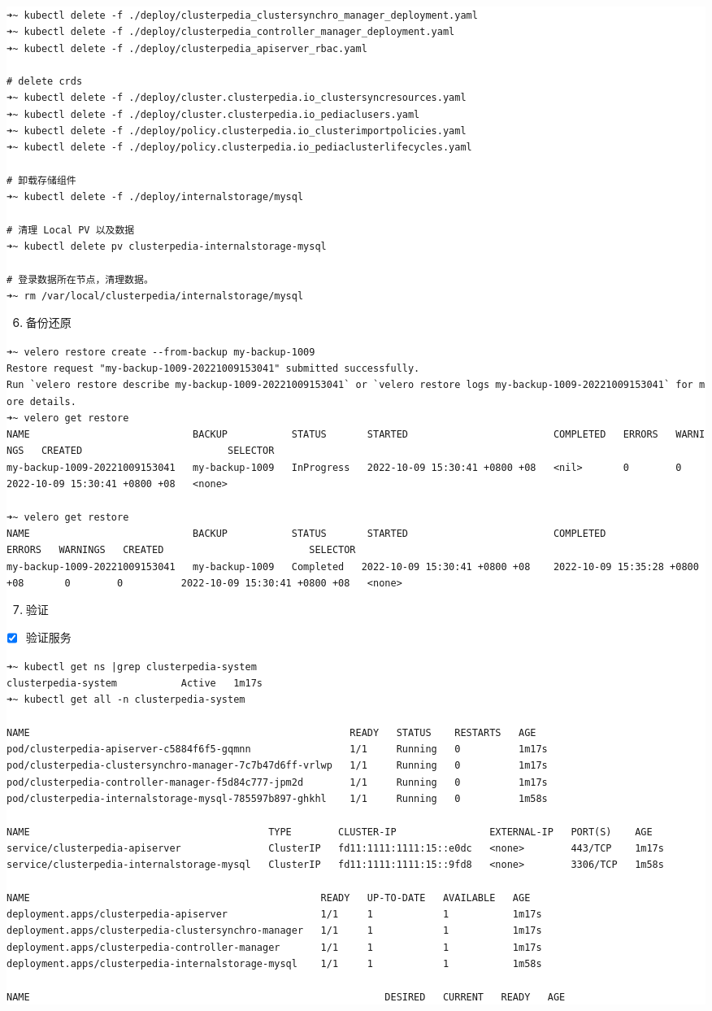 ```
➜~ kubectl delete -f ./deploy/clusterpedia_clustersynchro_manager_deployment.yaml
➜~ kubectl delete -f ./deploy/clusterpedia_controller_manager_deployment.yaml
➜~ kubectl delete -f ./deploy/clusterpedia_apiserver_rbac.yaml

# delete crds
➜~ kubectl delete -f ./deploy/cluster.clusterpedia.io_clustersyncresources.yaml
➜~ kubectl delete -f ./deploy/cluster.clusterpedia.io_pediaclusers.yaml
➜~ kubectl delete -f ./deploy/policy.clusterpedia.io_clusterimportpolicies.yaml
➜~ kubectl delete -f ./deploy/policy.clusterpedia.io_pediaclusterlifecycles.yaml

# 卸载存储组件
➜~ kubectl delete -f ./deploy/internalstorage/mysql

# 清理 Local PV 以及数据
➜~ kubectl delete pv clusterpedia-internalstorage-mysql

# 登录数据所在节点，清理数据。
➜~ rm /var/local/clusterpedia/internalstorage/mysql
```
6. 备份还原
```
➜~ velero restore create --from-backup my-backup-1009
Restore request "my-backup-1009-20221009153041" submitted successfully.
Run `velero restore describe my-backup-1009-20221009153041` or `velero restore logs my-backup-1009-20221009153041` for more details.
➜~ velero get restore
NAME                            BACKUP           STATUS       STARTED                         COMPLETED   ERRORS   WARNINGS   CREATED                         SELECTOR
my-backup-1009-20221009153041   my-backup-1009   InProgress   2022-10-09 15:30:41 +0800 +08   <nil>       0        0          2022-10-09 15:30:41 +0800 +08   <none>

➜~ velero get restore
NAME                            BACKUP           STATUS       STARTED                         COMPLETED                           ERRORS   WARNINGS   CREATED                         SELECTOR
my-backup-1009-20221009153041   my-backup-1009   Completed   2022-10-09 15:30:41 +0800 +08    2022-10-09 15:35:28 +0800 +08       0        0          2022-10-09 15:30:41 +0800 +08   <none>
```
7. 验证
- [x] 验证服务
```
➜~ kubectl get ns |grep clusterpedia-system
clusterpedia-system           Active   1m17s
➜~ kubectl get all -n clusterpedia-system

NAME                                                       READY   STATUS    RESTARTS   AGE
pod/clusterpedia-apiserver-c5884f6f5-gqmnn                 1/1     Running   0          1m17s
pod/clusterpedia-clustersynchro-manager-7c7b47d6ff-vrlwp   1/1     Running   0          1m17s
pod/clusterpedia-controller-manager-f5d84c777-jpm2d        1/1     Running   0          1m17s
pod/clusterpedia-internalstorage-mysql-785597b897-ghkhl    1/1     Running   0          1m58s

NAME                                         TYPE        CLUSTER-IP                EXTERNAL-IP   PORT(S)    AGE
service/clusterpedia-apiserver               ClusterIP   fd11:1111:1111:15::e0dc   <none>        443/TCP    1m17s
service/clusterpedia-internalstorage-mysql   ClusterIP   fd11:1111:1111:15::9fd8   <none>        3306/TCP   1m58s

NAME                                                  READY   UP-TO-DATE   AVAILABLE   AGE
deployment.apps/clusterpedia-apiserver                1/1     1            1           1m17s
deployment.apps/clusterpedia-clustersynchro-manager   1/1     1            1           1m17s
deployment.apps/clusterpedia-controller-manager       1/1     1            1           1m17s
deployment.apps/clusterpedia-internalstorage-mysql    1/1     1            1           1m58s

NAME                                                             DESIRED   CURRENT   READY   AGE
```